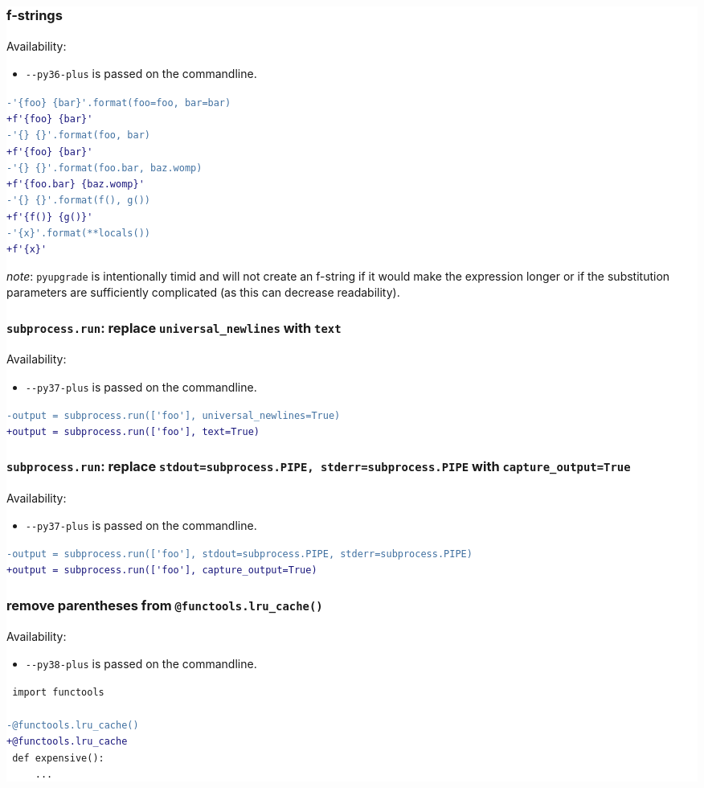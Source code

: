 ### f-strings

Availability:
- `--py36-plus` is passed on the commandline.

```diff
-'{foo} {bar}'.format(foo=foo, bar=bar)
+f'{foo} {bar}'
-'{} {}'.format(foo, bar)
+f'{foo} {bar}'
-'{} {}'.format(foo.bar, baz.womp)
+f'{foo.bar} {baz.womp}'
-'{} {}'.format(f(), g())
+f'{f()} {g()}'
-'{x}'.format(**locals())
+f'{x}'
```

_note_: `pyupgrade` is intentionally timid and will not create an f-string
if it would make the expression longer or if the substitution parameters are
sufficiently complicated (as this can decrease readability).


### `subprocess.run`: replace `universal_newlines` with `text`

Availability:
- `--py37-plus` is passed on the commandline.

```diff
-output = subprocess.run(['foo'], universal_newlines=True)
+output = subprocess.run(['foo'], text=True)
```


### `subprocess.run`: replace `stdout=subprocess.PIPE, stderr=subprocess.PIPE` with `capture_output=True`

Availability:
- `--py37-plus` is passed on the commandline.

```diff
-output = subprocess.run(['foo'], stdout=subprocess.PIPE, stderr=subprocess.PIPE)
+output = subprocess.run(['foo'], capture_output=True)
```


### remove parentheses from `@functools.lru_cache()`

Availability:
- `--py38-plus` is passed on the commandline.

```diff
 import functools

-@functools.lru_cache()
+@functools.lru_cache
 def expensive():
     ...
```


[python-modernize/python-modernize#178]: https://github.com/python-modernize/python-modernize/issues/178
[PEP 3120]: https://www.python.org/dev/peps/pep-3120/